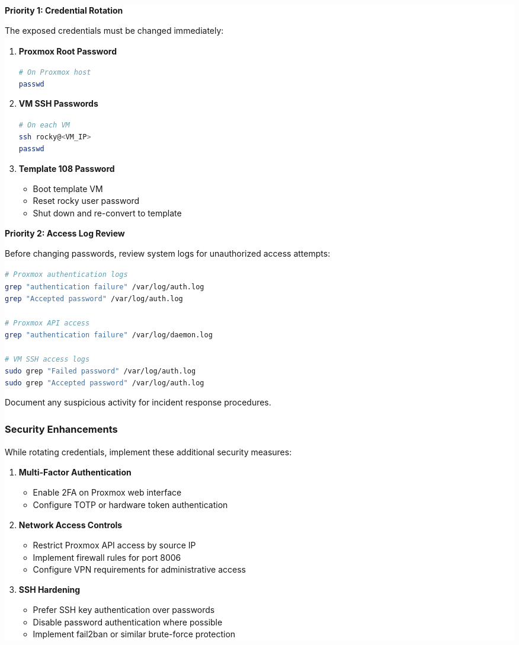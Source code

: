 **Priority 1: Credential Rotation**

The exposed credentials must be changed immediately:

1. **Proxmox Root Password**
   ```bash
   # On Proxmox host
   passwd
   ```

2. **VM SSH Passwords**
   ```bash
   # On each VM
   ssh rocky@<VM_IP>
   passwd
   ```

3. **Template 108 Password**
   - Boot template VM
   - Reset rocky user password
   - Shut down and re-convert to template

**Priority 2: Access Log Review**

Before changing passwords, review system logs for unauthorized access attempts:

```bash
# Proxmox authentication logs
grep "authentication failure" /var/log/auth.log
grep "Accepted password" /var/log/auth.log

# Proxmox API access
grep "authentication failure" /var/log/daemon.log

# VM SSH access logs
sudo grep "Failed password" /var/log/auth.log
sudo grep "Accepted password" /var/log/auth.log
```

Document any suspicious activity for incident response procedures.

### Security Enhancements

While rotating credentials, implement these additional security measures:

1. **Multi-Factor Authentication**
   - Enable 2FA on Proxmox web interface
   - Configure TOTP or hardware token authentication

2. **Network Access Controls**
   - Restrict Proxmox API access by source IP
   - Implement firewall rules for port 8006
   - Configure VPN requirements for administrative access

3. **SSH Hardening**
   - Prefer SSH key authentication over passwords
   - Disable password authentication where possible
   - Implement fail2ban or similar brute-force protection
